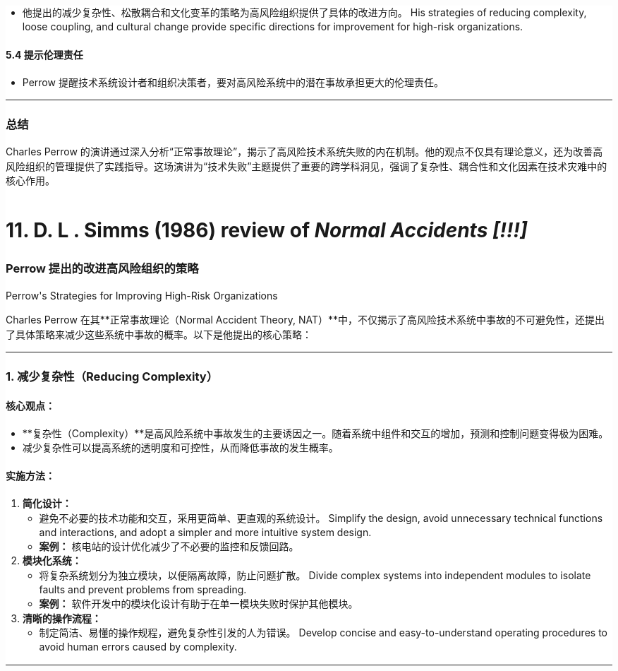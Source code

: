 - 他提出的减少复杂性、松散耦合和文化变革的策略为高风险组织提供了具体的改进方向。
  His strategies of reducing complexity, loose coupling, and cultural change provide specific directions for improvement for high-risk organizations.

#### **5.4 提示伦理责任**

- Perrow 提醒技术系统设计者和组织决策者，要对高风险系统中的潜在事故承担更大的伦理责任。

------

### **总结**

Charles Perrow 的演讲通过深入分析“正常事故理论”，揭示了高风险技术系统失败的内在机制。他的观点不仅具有理论意义，还为改善高风险组织的管理提供了实践指导。这场演讲为“技术失败”主题提供了重要的跨学科洞见，强调了复杂性、耦合性和文化因素在技术灾难中的核心作用。



# 11. D. L . Simms (1986) review of *Normal Accidents [!!!]*

### **Perrow 提出的改进高风险组织的策略**

Perrow's Strategies for Improving High-Risk Organizations

Charles Perrow 在其**正常事故理论（Normal Accident Theory, NAT）**中，不仅揭示了高风险技术系统中事故的不可避免性，还提出了具体策略来减少这些系统中事故的概率。以下是他提出的核心策略：

------

### **1. 减少复杂性（Reducing Complexity）**

#### **核心观点：**

- **复杂性（Complexity）**是高风险系统中事故发生的主要诱因之一。随着系统中组件和交互的增加，预测和控制问题变得极为困难。
- 减少复杂性可以提高系统的透明度和可控性，从而降低事故的发生概率。

#### **实施方法：**

1. **简化设计：**
   - 避免不必要的技术功能和交互，采用更简单、更直观的系统设计。
     Simplify the design, avoid unnecessary technical functions and interactions, and adopt a simpler and more intuitive system design.
   - **案例：** 核电站的设计优化减少了不必要的监控和反馈回路。
2. **模块化系统：**
   - 将复杂系统划分为独立模块，以便隔离故障，防止问题扩散。
     Divide complex systems into independent modules to isolate faults and prevent problems from spreading.
   - **案例：** 软件开发中的模块化设计有助于在单一模块失败时保护其他模块。
3. **清晰的操作流程：**
   - 制定简洁、易懂的操作规程，避免复杂性引发的人为错误。
     Develop concise and easy-to-understand operating procedures to avoid human errors caused by complexity.

------
